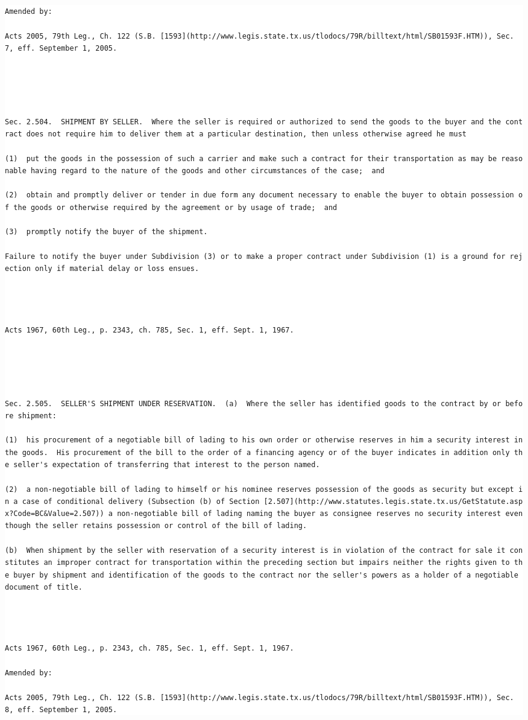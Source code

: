     Amended by: 
    
    Acts 2005, 79th Leg., Ch. 122 (S.B. [1593](http://www.legis.state.tx.us/tlodocs/79R/billtext/html/SB01593F.HTM)), Sec. 7, eff. September 1, 2005.
    
    
    
    
    
    Sec. 2.504.  SHIPMENT BY SELLER.  Where the seller is required or authorized to send the goods to the buyer and the contract does not require him to deliver them at a particular destination, then unless otherwise agreed he must
    
    (1)  put the goods in the possession of such a carrier and make such a contract for their transportation as may be reasonable having regard to the nature of the goods and other circumstances of the case;  and
    
    (2)  obtain and promptly deliver or tender in due form any document necessary to enable the buyer to obtain possession of the goods or otherwise required by the agreement or by usage of trade;  and
    
    (3)  promptly notify the buyer of the shipment.
    
    Failure to notify the buyer under Subdivision (3) or to make a proper contract under Subdivision (1) is a ground for rejection only if material delay or loss ensues.
    
    
    
    
    Acts 1967, 60th Leg., p. 2343, ch. 785, Sec. 1, eff. Sept. 1, 1967.
    
    
    
    
    
    Sec. 2.505.  SELLER'S SHIPMENT UNDER RESERVATION.  (a)  Where the seller has identified goods to the contract by or before shipment:
    
    (1)  his procurement of a negotiable bill of lading to his own order or otherwise reserves in him a security interest in the goods.  His procurement of the bill to the order of a financing agency or of the buyer indicates in addition only the seller's expectation of transferring that interest to the person named.
    
    (2)  a non-negotiable bill of lading to himself or his nominee reserves possession of the goods as security but except in a case of conditional delivery (Subsection (b) of Section [2.507](http://www.statutes.legis.state.tx.us/GetStatute.aspx?Code=BC&Value=2.507)) a non-negotiable bill of lading naming the buyer as consignee reserves no security interest even though the seller retains possession or control of the bill of lading.
    
    (b)  When shipment by the seller with reservation of a security interest is in violation of the contract for sale it constitutes an improper contract for transportation within the preceding section but impairs neither the rights given to the buyer by shipment and identification of the goods to the contract nor the seller's powers as a holder of a negotiable document of title.
    
    
    
    
    Acts 1967, 60th Leg., p. 2343, ch. 785, Sec. 1, eff. Sept. 1, 1967.
    
    Amended by: 
    
    Acts 2005, 79th Leg., Ch. 122 (S.B. [1593](http://www.legis.state.tx.us/tlodocs/79R/billtext/html/SB01593F.HTM)), Sec. 8, eff. September 1, 2005.
    
    
    